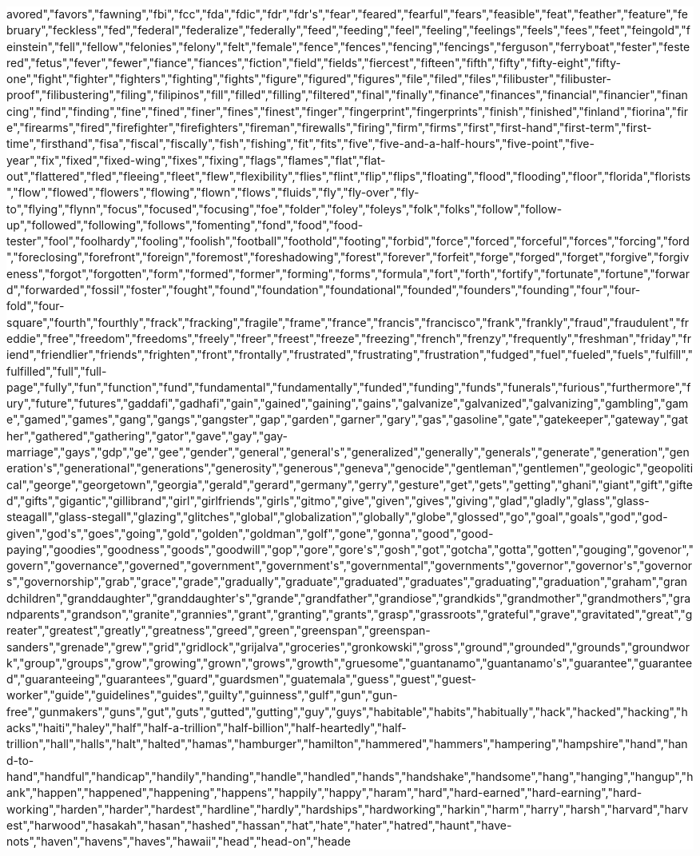 avored","favors","fawning","fbi","fcc","fda","fdic","fdr","fdr's","fear","feared","fearful","fears","feasible","feat","feather","feature","february","feckless","fed","federal","federalize","federally","feed","feeding","feel","feeling","feelings","feels","fees","feet","feingold","feinstein","fell","fellow","felonies","felony","felt","female","fence","fences","fencing","fencings","ferguson","ferryboat","fester","festered","fetus","fever","fewer","fiance","fiances","fiction","field","fields","fiercest","fifteen","fifth","fifty","fifty-eight","fifty-one","fight","fighter","fighters","fighting","fights","figure","figured","figures","file","filed","files","filibuster","filibuster-proof","filibustering","filing","filipinos","fill","filled","filling","filtered","final","finally","finance","finances","financial","financier","financing","find","finding","fine","fined","finer","fines","finest","finger","fingerprint","fingerprints","finish","finished","finland","fiorina","fire","firearms","fired","firefighter","firefighters","fireman","firewalls","firing","firm","firms","first","first-hand","first-term","first-time","firsthand","fisa","fiscal","fiscally","fish","fishing","fit","fits","five","five-and-a-half-hours","five-point","five-year","fix","fixed","fixed-wing","fixes","fixing","flags","flames","flat","flat-out","flattered","fled","fleeing","fleet","flew","flexibility","flies","flint","flip","flips","floating","flood","flooding","floor","florida","florists","flow","flowed","flowers","flowing","flown","flows","fluids","fly","fly-over","fly-to","flying","flynn","focus","focused","focusing","foe","folder","foley","foleys","folk","folks","follow","follow-up","followed","following","follows","fomenting","fond","food","food-tester","fool","foolhardy","fooling","foolish","football","foothold","footing","forbid","force","forced","forceful","forces","forcing","ford","foreclosing","forefront","foreign","foremost","foreshadowing","forest","forever","forfeit","forge","forged","forget","forgive","forgiveness","forgot","forgotten","form","formed","former","forming","forms","formula","fort","forth","fortify","fortunate","fortune","forward","forwarded","fossil","foster","fought","found","foundation","foundational","founded","founders","founding","four","four-fold","four-square","fourth","fourthly","frack","fracking","fragile","frame","france","francis","francisco","frank","frankly","fraud","fraudulent","freddie","free","freedom","freedoms","freely","freer","freest","freeze","freezing","french","frenzy","frequently","freshman","friday","friend","friendlier","friends","frighten","front","frontally","frustrated","frustrating","frustration","fudged","fuel","fueled","fuels","fulfill","fulfilled","full","full-page","fully","fun","function","fund","fundamental","fundamentally","funded","funding","funds","funerals","furious","furthermore","fury","future","futures","gaddafi","gadhafi","gain","gained","gaining","gains","galvanize","galvanized","galvanizing","gambling","game","gamed","games","gang","gangs","gangster","gap","garden","garner","gary","gas","gasoline","gate","gatekeeper","gateway","gather","gathered","gathering","gator","gave","gay","gay-marriage","gays","gdp","ge","gee","gender","general","general's","generalized","generally","generals","generate","generation","generation's","generational","generations","generosity","generous","geneva","genocide","gentleman","gentlemen","geologic","geopolitical","george","georgetown","georgia","gerald","gerard","germany","gerry","gesture","get","gets","getting","ghani","giant","gift","gifted","gifts","gigantic","gillibrand","girl","girlfriends","girls","gitmo","give","given","gives","giving","glad","gladly","glass","glass-steagall","glass-stegall","glazing","glitches","global","globalization","globally","globe","glossed","go","goal","goals","god","god-given","god's","goes","going","gold","golden","goldman","golf","gone","gonna","good","good-paying","goodies","goodness","goods","goodwill","gop","gore","gore's","gosh","got","gotcha","gotta","gotten","gouging","govenor","govern","governance","governed","government","government's","governmental","governments","governor","governor's","governors","governorship","grab","grace","grade","gradually","graduate","graduated","graduates","graduating","graduation","graham","grandchildren","granddaughter","granddaughter's","grande","grandfather","grandiose","grandkids","grandmother","grandmothers","grandparents","grandson","granite","grannies","grant","granting","grants","grasp","grassroots","grateful","grave","gravitated","great","greater","greatest","greatly","greatness","greed","green","greenspan","greenspan-sanders","grenade","grew","grid","gridlock","grijalva","groceries","gronkowski","gross","ground","grounded","grounds","groundwork","group","groups","grow","growing","grown","grows","growth","gruesome","guantanamo","guantanamo's","guarantee","guaranteed","guaranteeing","guarantees","guard","guardsmen","guatemala","guess","guest","guest-worker","guide","guidelines","guides","guilty","guinness","gulf","gun","gun-free","gunmakers","guns","gut","guts","gutted","gutting","guy","guys","habitable","habits","habitually","hack","hacked","hacking","hacks","haiti","haley","half","half-a-trillion","half-billion","half-heartedly","half-trillion","hall","halls","halt","halted","hamas","hamburger","hamilton","hammered","hammers","hampering","hampshire","hand","hand-to-hand","handful","handicap","handily","handing","handle","handled","hands","handshake","handsome","hang","hanging","hangup","hank","happen","happened","happening","happens","happily","happy","haram","hard","hard-earned","hard-earning","hard-working","harden","harder","hardest","hardline","hardly","hardships","hardworking","harkin","harm","harry","harsh","harvard","harvest","harwood","hasakah","hasan","hashed","hassan","hat","hate","hater","hatred","haunt","have-nots","haven","havens","haves","hawaii","head","head-on","heade